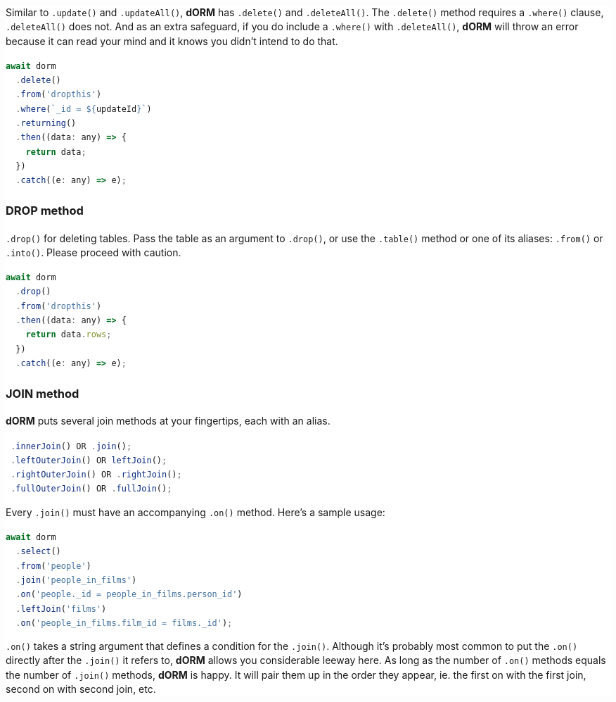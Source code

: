 Similar to `.update()` and `.updateAll()`, **dORM** has `.delete()` and `.deleteAll()`. The `.delete()` method requires a `.where()` clause, `.deleteAll()` does not. And as an extra safeguard, if you do include a `.where()` with `.deleteAll()`, **dORM** will throw an error because it can read your mind and it knows you didn’t intend to do that.

```javascript
await dorm
  .delete()
  .from('dropthis')
  .where(`_id = ${updateId}`)
  .returning()
  .then((data: any) => {
    return data;
  })
  .catch((e: any) => e);
```

### DROP method

`.drop()` for deleting tables. Pass the table as an argument to `.drop()`, or use the `.table()` method or one of its aliases: `.from()` or `.into()`. Please proceed with caution.

```javascript
await dorm
  .drop()
  .from('dropthis')
  .then((data: any) => {
    return data.rows;
  })
  .catch((e: any) => e);
```

### JOIN method

**dORM** puts several join methods at your fingertips, each with an alias.

```javascript
 .innerJoin() OR .join();
 .leftOuterJoin() OR leftJoin();
 .rightOuterJoin() OR .rightJoin();
 .fullOuterJoin() OR .fullJoin();
```

Every `.join()` must have an accompanying `.on()` method. Here’s a sample usage:

```javascript
await dorm
  .select()
  .from('people')
  .join('people_in_films')
  .on('people._id = people_in_films.person_id')
  .leftJoin('films')
  .on('people_in_films.film_id = films._id');
```

`.on()` takes a string argument that defines a condition for the `.join()`. Although it’s probably most common to put the `.on()` directly after the `.join()` it refers to, **dORM** allows you considerable leeway here. As long as the number of `.on()` methods equals the number of `.join()` methods, **dORM** is happy. It will pair them up in the order they appear, ie. the first on with the first join, second on with second join, etc.
